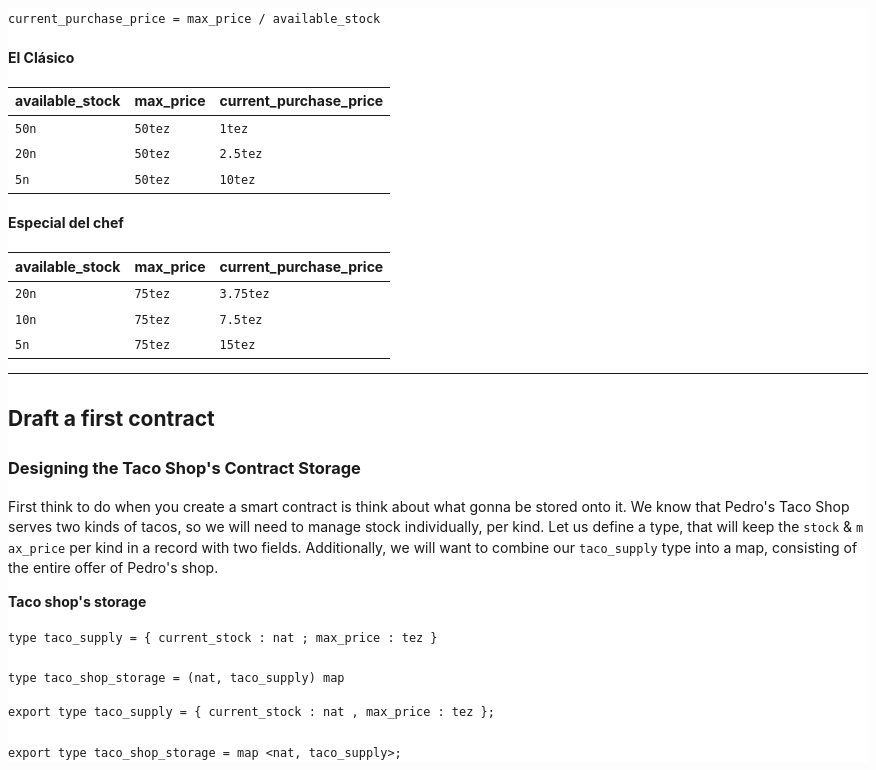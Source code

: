 ```cameligo skip
current_purchase_price = max_price / available_stock
```

#### El Clásico
|**available_stock**|**max_price**|**current_purchase_price**|
|---|---|---|
| `50n` | `50tez` | `1tez`|
| `20n` | `50tez` | `2.5tez` |
| `5n` | `50tez` | `10tez` |

#### Especial del chef
|**available_stock**|**max_price**|**current_purchase_price**|
|---|---|---|
| `20n` | `75tez` | `3.75tez` |
| `10n` | `75tez` | `7.5tez`|
| `5n` | `75tez` | `15tez` |

---
## Draft a first contract
### Designing the Taco Shop's Contract Storage

First think to do when you create a smart contract is
think about what gonna be stored onto it.
We know that Pedro's Taco Shop serves two kinds of tacos, so we will
need to manage stock individually, per kind. Let us define a type,
that will keep the `stock` & `max_price` per kind in a record with two
fields. Additionally, we will want to combine our `taco_supply` type
into a map, consisting of the entire offer of Pedro's shop.

**Taco shop's storage**

<Syntax syntax="cameligo">

```cameligo group=TacoShop
type taco_supply = { current_stock : nat ; max_price : tez }

type taco_shop_storage = (nat, taco_supply) map
```

</Syntax>

<Syntax syntax="jsligo">

```jsligo group=TacoShop
export type taco_supply = { current_stock : nat , max_price : tez };

export type taco_shop_storage = map <nat, taco_supply>;
```
